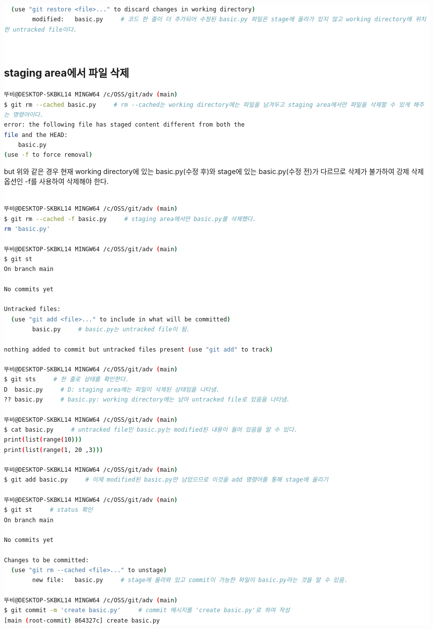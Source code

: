 ```bash
  (use "git restore <file>..." to discard changes in working directory)
        modified:   basic.py     # 코드 한 줄이 더 추가되어 수정된 basic.py 파일은 stage에 올라가 있지 않고 working directory에 위치한 untracked file이다.
```
<br/>

## staging area에서 파일 삭제
```bash
뚜비@DESKTOP-SKBKL14 MINGW64 /c/OSS/git/adv (main)
$ git rm --cached basic.py     # rm --cached는 working directory에는 파일을 남겨두고 staging area에서만 파일을 삭제할 수 있게 해주는 명령어이다.
error: the following file has staged content different from both the
file and the HEAD:
    basic.py
(use -f to force removal)
```
but 위와 같은 경우 현재 working directory에 있는 basic.py(수정 후)와 stage에 있는 basic.py(수정 전)가 다르므로 삭제가 불가하여 강제 삭제 옵션인 -f를 사용하여 삭제해야 한다.
<br/><br/>

```bash
뚜비@DESKTOP-SKBKL14 MINGW64 /c/OSS/git/adv (main)
$ git rm --cached -f basic.py     # staging area에서만 basic.py를 삭제했다. 
rm 'basic.py' 

뚜비@DESKTOP-SKBKL14 MINGW64 /c/OSS/git/adv (main)
$ git st
On branch main

No commits yet

Untracked files:
  (use "git add <file>..." to include in what will be committed)
        basic.py     # basic.py는 untracked file이 됨.

nothing added to commit but untracked files present (use "git add" to track)

뚜비@DESKTOP-SKBKL14 MINGW64 /c/OSS/git/adv (main)
$ git sts     # 한 줄로 상태를 확인한다.
D  basic.py     # D: staging area에는 파일이 삭제된 상태임을 나타냄.
?? basic.py     # basic.py: working directory에는 남아 untracked file로 있음을 나타냄.

뚜비@DESKTOP-SKBKL14 MINGW64 /c/OSS/git/adv (main)
$ cat basic.py     # untracked file인 basic.py는 modified된 내용이 들어 있음을 알 수 있다.
print(list(range(10)))
print(list(range(1, 20 ,3)))

뚜비@DESKTOP-SKBKL14 MINGW64 /c/OSS/git/adv (main)
$ git add basic.py     # 이제 modified된 basic.py만 남았으므로 이것을 add 명령어를 통해 stage에 올리기

뚜비@DESKTOP-SKBKL14 MINGW64 /c/OSS/git/adv (main)
$ git st     # status 확인
On branch main

No commits yet

Changes to be committed:
  (use "git rm --cached <file>..." to unstage)
        new file:   basic.py     # stage에 올라와 있고 commit이 가능한 파일이 basic.py라는 것을 알 수 있음.

뚜비@DESKTOP-SKBKL14 MINGW64 /c/OSS/git/adv (main)
$ git commit -m 'create basic.py'     # commit 메시지를 'create basic.py'로 하여 작성
[main (root-commit) 864327c] create basic.py
```